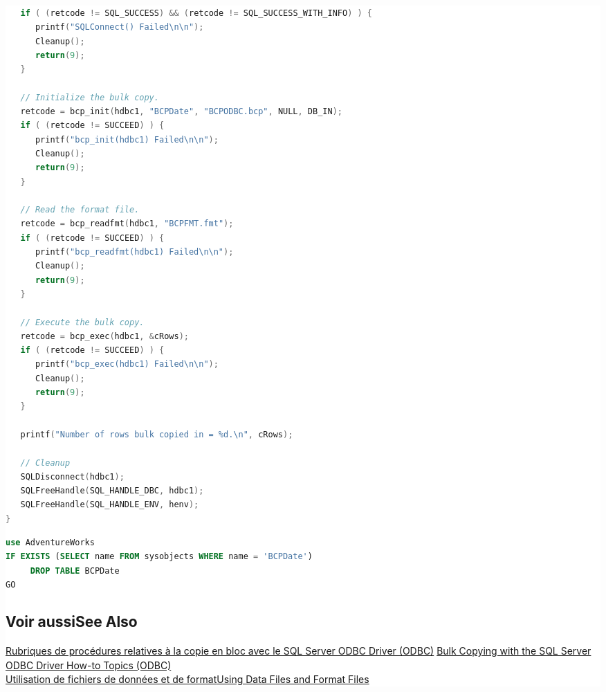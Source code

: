 ```cpp
   if ( (retcode != SQL_SUCCESS) && (retcode != SQL_SUCCESS_WITH_INFO) ) {  
      printf("SQLConnect() Failed\n\n");  
      Cleanup();  
      return(9);  
   }  
  
   // Initialize the bulk copy.  
   retcode = bcp_init(hdbc1, "BCPDate", "BCPODBC.bcp", NULL, DB_IN);  
   if ( (retcode != SUCCEED) ) {  
      printf("bcp_init(hdbc1) Failed\n\n");  
      Cleanup();  
      return(9);  
   }  
  
   // Read the format file.  
   retcode = bcp_readfmt(hdbc1, "BCPFMT.fmt");  
   if ( (retcode != SUCCEED) ) {  
      printf("bcp_readfmt(hdbc1) Failed\n\n");  
      Cleanup();  
      return(9);  
   }  
  
   // Execute the bulk copy.  
   retcode = bcp_exec(hdbc1, &cRows);  
   if ( (retcode != SUCCEED) ) {  
      printf("bcp_exec(hdbc1) Failed\n\n");  
      Cleanup();  
      return(9);  
   }  
  
   printf("Number of rows bulk copied in = %d.\n", cRows);  
  
   // Cleanup  
   SQLDisconnect(hdbc1);  
   SQLFreeHandle(SQL_HANDLE_DBC, hdbc1);  
   SQLFreeHandle(SQL_HANDLE_ENV, henv);  
}  
```  
  
```sql
use AdventureWorks  
IF EXISTS (SELECT name FROM sysobjects WHERE name = 'BCPDate')  
     DROP TABLE BCPDate  
GO  
```  
  
## <a name="see-also"></a><span data-ttu-id="89d19-131">Voir aussi</span><span class="sxs-lookup"><span data-stu-id="89d19-131">See Also</span></span>  
 <span data-ttu-id="89d19-132">[Rubriques de procédures relatives à la copie en bloc avec le SQL Server ODBC Driver &#40;ODBC&#41;](bulk-copying-with-the-sql-server-odbc-driver-how-to-topics-odbc.md) </span><span class="sxs-lookup"><span data-stu-id="89d19-132">[Bulk Copying with the SQL Server ODBC Driver How-to Topics &#40;ODBC&#41;](bulk-copying-with-the-sql-server-odbc-driver-how-to-topics-odbc.md) </span></span>  
 [<span data-ttu-id="89d19-133">Utilisation de fichiers de données et de format</span><span class="sxs-lookup"><span data-stu-id="89d19-133">Using Data Files and Format Files</span></span>](../../native-client-odbc-bulk-copy-operations/using-data-files-and-format-files.md)  
  
  
